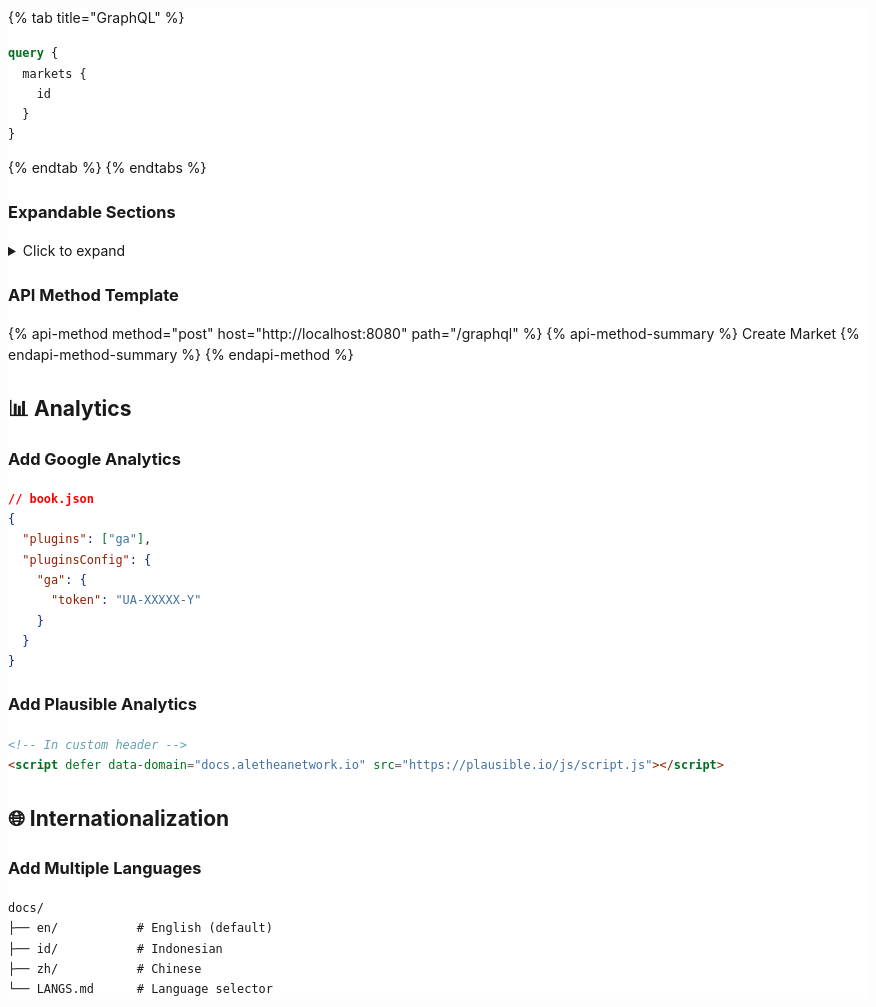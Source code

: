 {% tab title="GraphQL" %}
```graphql
query {
  markets {
    id
  }
}
```
{% endtab %}
{% endtabs %}

### Expandable Sections
<details><summary>Click to expand</summary></details>

### API Method Template
{% api-method method="post" host="http://localhost:8080" path="/graphql" %}
{% api-method-summary %}
Create Market
{% endapi-method-summary %}
{% endapi-method %}

## 📊 Analytics

### Add Google Analytics
```json
// book.json
{
  "plugins": ["ga"],
  "pluginsConfig": {
    "ga": {
      "token": "UA-XXXXX-Y"
    }
  }
}
```

### Add Plausible Analytics
```html
<!-- In custom header -->
<script defer data-domain="docs.aletheanetwork.io" src="https://plausible.io/js/script.js"></script>
```

## 🌐 Internationalization

### Add Multiple Languages
```
docs/
├── en/           # English (default)
├── id/           # Indonesian
├── zh/           # Chinese
└── LANGS.md      # Language selector
```
